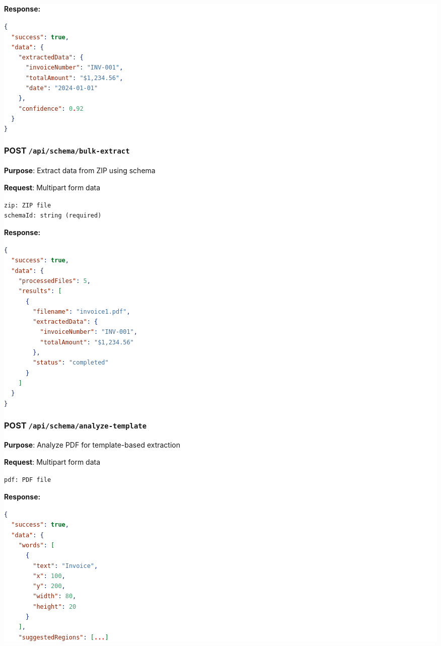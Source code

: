 **Response:**
```json
{
  "success": true,
  "data": {
    "extractedData": {
      "invoiceNumber": "INV-001",
      "totalAmount": "$1,234.56",
      "date": "2024-01-01"
    },
    "confidence": 0.92
  }
}
```

### POST `/api/schema/bulk-extract`
**Purpose**: Extract data from ZIP using schema

**Request**: Multipart form data
```
zip: ZIP file
schemaId: string (required)
```

**Response:**
```json
{
  "success": true,
  "data": {
    "processedFiles": 5,
    "results": [
      {
        "filename": "invoice1.pdf",
        "extractedData": {
          "invoiceNumber": "INV-001",
          "totalAmount": "$1,234.56"
        },
        "status": "completed"
      }
    ]
  }
}
```

### POST `/api/schema/analyze-template`
**Purpose**: Analyze PDF for template-based extraction

**Request**: Multipart form data
```
pdf: PDF file
```

**Response:**
```json
{
  "success": true,
  "data": {
    "words": [
      {
        "text": "Invoice",
        "x": 100,
        "y": 200,
        "width": 80,
        "height": 20
      }
    ],
    "suggestedRegions": [...]
```